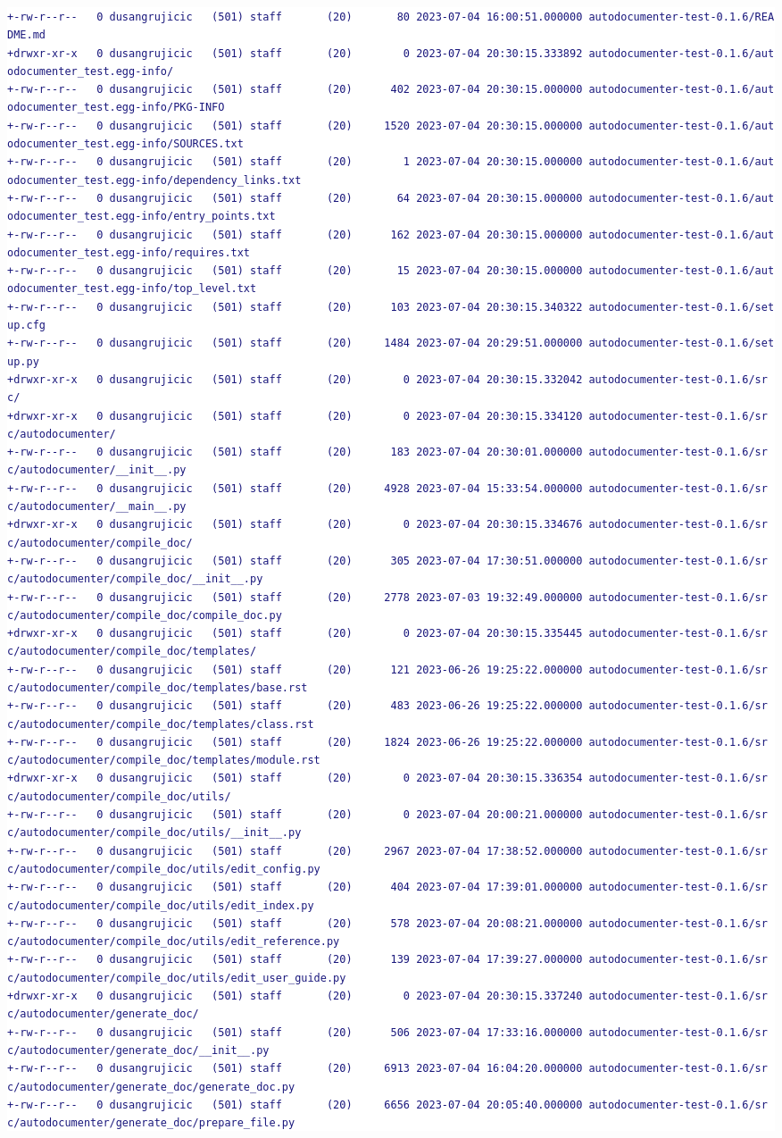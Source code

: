 ```diff
+-rw-r--r--   0 dusangrujicic   (501) staff       (20)       80 2023-07-04 16:00:51.000000 autodocumenter-test-0.1.6/README.md
+drwxr-xr-x   0 dusangrujicic   (501) staff       (20)        0 2023-07-04 20:30:15.333892 autodocumenter-test-0.1.6/autodocumenter_test.egg-info/
+-rw-r--r--   0 dusangrujicic   (501) staff       (20)      402 2023-07-04 20:30:15.000000 autodocumenter-test-0.1.6/autodocumenter_test.egg-info/PKG-INFO
+-rw-r--r--   0 dusangrujicic   (501) staff       (20)     1520 2023-07-04 20:30:15.000000 autodocumenter-test-0.1.6/autodocumenter_test.egg-info/SOURCES.txt
+-rw-r--r--   0 dusangrujicic   (501) staff       (20)        1 2023-07-04 20:30:15.000000 autodocumenter-test-0.1.6/autodocumenter_test.egg-info/dependency_links.txt
+-rw-r--r--   0 dusangrujicic   (501) staff       (20)       64 2023-07-04 20:30:15.000000 autodocumenter-test-0.1.6/autodocumenter_test.egg-info/entry_points.txt
+-rw-r--r--   0 dusangrujicic   (501) staff       (20)      162 2023-07-04 20:30:15.000000 autodocumenter-test-0.1.6/autodocumenter_test.egg-info/requires.txt
+-rw-r--r--   0 dusangrujicic   (501) staff       (20)       15 2023-07-04 20:30:15.000000 autodocumenter-test-0.1.6/autodocumenter_test.egg-info/top_level.txt
+-rw-r--r--   0 dusangrujicic   (501) staff       (20)      103 2023-07-04 20:30:15.340322 autodocumenter-test-0.1.6/setup.cfg
+-rw-r--r--   0 dusangrujicic   (501) staff       (20)     1484 2023-07-04 20:29:51.000000 autodocumenter-test-0.1.6/setup.py
+drwxr-xr-x   0 dusangrujicic   (501) staff       (20)        0 2023-07-04 20:30:15.332042 autodocumenter-test-0.1.6/src/
+drwxr-xr-x   0 dusangrujicic   (501) staff       (20)        0 2023-07-04 20:30:15.334120 autodocumenter-test-0.1.6/src/autodocumenter/
+-rw-r--r--   0 dusangrujicic   (501) staff       (20)      183 2023-07-04 20:30:01.000000 autodocumenter-test-0.1.6/src/autodocumenter/__init__.py
+-rw-r--r--   0 dusangrujicic   (501) staff       (20)     4928 2023-07-04 15:33:54.000000 autodocumenter-test-0.1.6/src/autodocumenter/__main__.py
+drwxr-xr-x   0 dusangrujicic   (501) staff       (20)        0 2023-07-04 20:30:15.334676 autodocumenter-test-0.1.6/src/autodocumenter/compile_doc/
+-rw-r--r--   0 dusangrujicic   (501) staff       (20)      305 2023-07-04 17:30:51.000000 autodocumenter-test-0.1.6/src/autodocumenter/compile_doc/__init__.py
+-rw-r--r--   0 dusangrujicic   (501) staff       (20)     2778 2023-07-03 19:32:49.000000 autodocumenter-test-0.1.6/src/autodocumenter/compile_doc/compile_doc.py
+drwxr-xr-x   0 dusangrujicic   (501) staff       (20)        0 2023-07-04 20:30:15.335445 autodocumenter-test-0.1.6/src/autodocumenter/compile_doc/templates/
+-rw-r--r--   0 dusangrujicic   (501) staff       (20)      121 2023-06-26 19:25:22.000000 autodocumenter-test-0.1.6/src/autodocumenter/compile_doc/templates/base.rst
+-rw-r--r--   0 dusangrujicic   (501) staff       (20)      483 2023-06-26 19:25:22.000000 autodocumenter-test-0.1.6/src/autodocumenter/compile_doc/templates/class.rst
+-rw-r--r--   0 dusangrujicic   (501) staff       (20)     1824 2023-06-26 19:25:22.000000 autodocumenter-test-0.1.6/src/autodocumenter/compile_doc/templates/module.rst
+drwxr-xr-x   0 dusangrujicic   (501) staff       (20)        0 2023-07-04 20:30:15.336354 autodocumenter-test-0.1.6/src/autodocumenter/compile_doc/utils/
+-rw-r--r--   0 dusangrujicic   (501) staff       (20)        0 2023-07-04 20:00:21.000000 autodocumenter-test-0.1.6/src/autodocumenter/compile_doc/utils/__init__.py
+-rw-r--r--   0 dusangrujicic   (501) staff       (20)     2967 2023-07-04 17:38:52.000000 autodocumenter-test-0.1.6/src/autodocumenter/compile_doc/utils/edit_config.py
+-rw-r--r--   0 dusangrujicic   (501) staff       (20)      404 2023-07-04 17:39:01.000000 autodocumenter-test-0.1.6/src/autodocumenter/compile_doc/utils/edit_index.py
+-rw-r--r--   0 dusangrujicic   (501) staff       (20)      578 2023-07-04 20:08:21.000000 autodocumenter-test-0.1.6/src/autodocumenter/compile_doc/utils/edit_reference.py
+-rw-r--r--   0 dusangrujicic   (501) staff       (20)      139 2023-07-04 17:39:27.000000 autodocumenter-test-0.1.6/src/autodocumenter/compile_doc/utils/edit_user_guide.py
+drwxr-xr-x   0 dusangrujicic   (501) staff       (20)        0 2023-07-04 20:30:15.337240 autodocumenter-test-0.1.6/src/autodocumenter/generate_doc/
+-rw-r--r--   0 dusangrujicic   (501) staff       (20)      506 2023-07-04 17:33:16.000000 autodocumenter-test-0.1.6/src/autodocumenter/generate_doc/__init__.py
+-rw-r--r--   0 dusangrujicic   (501) staff       (20)     6913 2023-07-04 16:04:20.000000 autodocumenter-test-0.1.6/src/autodocumenter/generate_doc/generate_doc.py
+-rw-r--r--   0 dusangrujicic   (501) staff       (20)     6656 2023-07-04 20:05:40.000000 autodocumenter-test-0.1.6/src/autodocumenter/generate_doc/prepare_file.py
```